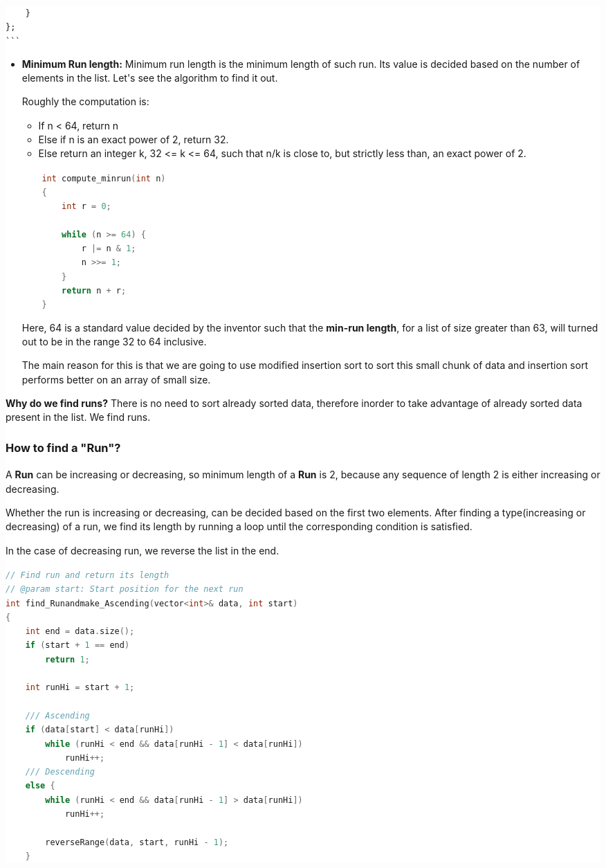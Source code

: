 		}
	};
	```
 - **Minimum Run length:** Minimum run length is the minimum length of such run. Its value is decided based on the number of elements in the list. Let's see the algorithm to find it out.
	
	Roughly the computation is:
	
	 - If n < 64, return n
	 - Else if n is an exact power of 2, return 32.
	 - Else return an integer k, 32 <= k <= 64, such that n/k is close to, but strictly less than, an exact power of 2.
	```cpp
		int compute_minrun(int n)
		{
			int r = 0;

			while (n >= 64) {
				r |= n & 1;
				n >>= 1;
			}
			return n + r;
		}
	```
	Here, 64 is a standard value decided by the inventor such that the **min-run length**, for a list of size greater than 63, will turned out to be in the range 32 to 64 inclusive. 

	The main reason for this is that we are going to use modified insertion sort to sort this small chunk of data and insertion sort performs better on an array of small size.

**Why do we find runs?**
There is no need to sort already sorted data, therefore inorder to take advantage of already sorted data present in the list. We find runs.

### How to find a "Run"?

A **Run** can be increasing or decreasing, so minimum length of a **Run** is $2$, because any sequence of length 2 is either increasing or decreasing.

Whether the run is increasing or decreasing, can be decided based on the first two elements. After finding a type(increasing or decreasing) of a run, we find its length by running a loop until the corresponding condition is satisfied.

In the case of decreasing run, we reverse the list in the end.

```cpp
// Find run and return its length
// @param start: Start position for the next run
int find_Runandmake_Ascending(vector<int>& data, int start)
{
	int end = data.size();
	if (start + 1 == end)
		return 1;

	int runHi = start + 1;

	/// Ascending
	if (data[start] < data[runHi])
		while (runHi < end && data[runHi - 1] < data[runHi])
			runHi++;
	/// Descending
	else {
		while (runHi < end && data[runHi - 1] > data[runHi])
			runHi++;

		reverseRange(data, start, runHi - 1);
	}

```